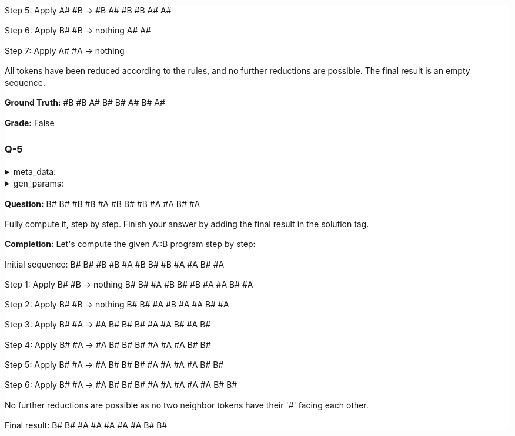 Step 5: Apply A# #B → #B A#
#B #B A# A#

Step 6: Apply B# #B → nothing
A# A#

Step 7: Apply A# #A → nothing

All tokens have been reduced according to the rules, and no further reductions are possible. The final result is an empty sequence.

<solution></solution>

**Ground Truth:**
<solution>#B #B A# B# B# A# B# A#</solution>



**Grade:**
False

### Q-5

<details><summary>meta_data:</summary></details>


<details><summary>gen_params:</summary></details>


**Question:**
B# B# #B #B #A #B B# #B #A #A B# #A 

Fully compute it, step by step. Finish your answer by adding the final result in the solution tag.


**Completion:**
Let's compute the given A::B program step by step:

Initial sequence:
B# B# #B #B #A #B B# #B #A #A B# #A

Step 1: Apply B# #B -> nothing
B# B# #A #B B# #B #A #A B# #A

Step 2: Apply B# #B -> nothing
B# B# #A #B #A #A B# #A

Step 3: Apply B# #A -> #A B#
B# B# #A #A B# #A B#

Step 4: Apply B# #A -> #A B#
B# B# #A #A #A B# B#

Step 5: Apply B# #A -> #A B#
B# B# #A #A #A #A B# B#

Step 6: Apply B# #A -> #A B#
B# B# #A #A #A #A #A B# B#

No further reductions are possible as no two neighbor tokens have their '#' facing each other.

Final result:
B# B# #A #A #A #A #A B# B#
